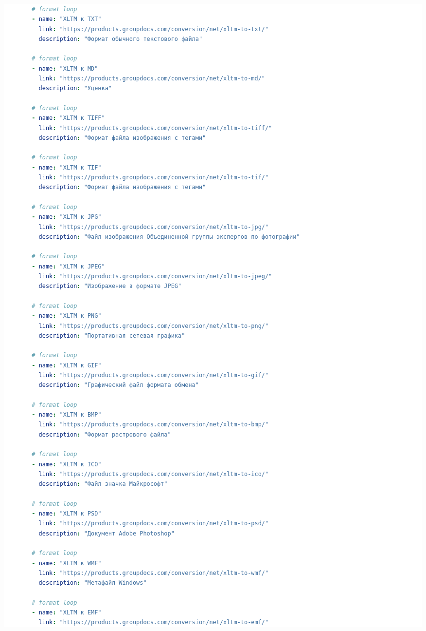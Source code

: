 ```yaml
        # format loop
        - name: "XLTM к TXT"
          link: "https://products.groupdocs.com/conversion/net/xltm-to-txt/"
          description: "Формат обычного текстового файла"

        # format loop
        - name: "XLTM к MD"
          link: "https://products.groupdocs.com/conversion/net/xltm-to-md/"
          description: "Уценка"

        # format loop
        - name: "XLTM к TIFF"
          link: "https://products.groupdocs.com/conversion/net/xltm-to-tiff/"
          description: "Формат файла изображения с тегами"

        # format loop
        - name: "XLTM к TIF"
          link: "https://products.groupdocs.com/conversion/net/xltm-to-tif/"
          description: "Формат файла изображения с тегами"

        # format loop
        - name: "XLTM к JPG"
          link: "https://products.groupdocs.com/conversion/net/xltm-to-jpg/"
          description: "Файл изображения Объединенной группы экспертов по фотографии"

        # format loop
        - name: "XLTM к JPEG"
          link: "https://products.groupdocs.com/conversion/net/xltm-to-jpeg/"
          description: "Изображение в формате JPEG"

        # format loop
        - name: "XLTM к PNG"
          link: "https://products.groupdocs.com/conversion/net/xltm-to-png/"
          description: "Портативная сетевая графика"

        # format loop
        - name: "XLTM к GIF"
          link: "https://products.groupdocs.com/conversion/net/xltm-to-gif/"
          description: "Графический файл формата обмена"

        # format loop
        - name: "XLTM к BMP"
          link: "https://products.groupdocs.com/conversion/net/xltm-to-bmp/"
          description: "Формат растрового файла"

        # format loop
        - name: "XLTM к ICO"
          link: "https://products.groupdocs.com/conversion/net/xltm-to-ico/"
          description: "Файл значка Майкрософт"

        # format loop
        - name: "XLTM к PSD"
          link: "https://products.groupdocs.com/conversion/net/xltm-to-psd/"
          description: "Документ Adobe Photoshop"

        # format loop
        - name: "XLTM к WMF"
          link: "https://products.groupdocs.com/conversion/net/xltm-to-wmf/"
          description: "Метафайл Windows"

        # format loop
        - name: "XLTM к EMF"
          link: "https://products.groupdocs.com/conversion/net/xltm-to-emf/"
```